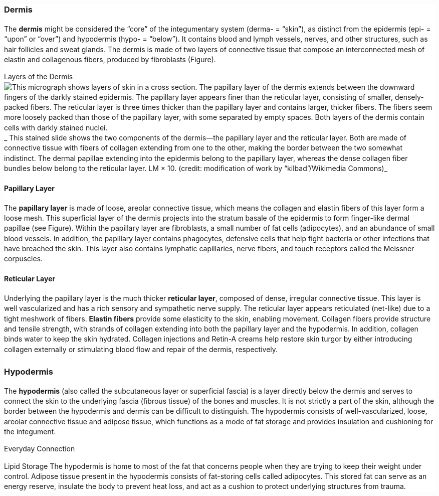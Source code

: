 ### Dermis

The **dermis** might be considered the “core” of the integumentary system (derma- = “skin”), as distinct from the epidermis (epi- = “upon” or “over”) and hypodermis (hypo- = “below”). It contains blood and lymph vessels, nerves, and other structures, such as hair follicles and sweat glands. The dermis is made of two layers of connective tissue that compose an interconnected mesh of elastin and collagenous fibers, produced by fibroblasts (Figure).

Layers of the Dermis ![This micrograph shows layers of skin in a cross section. The papillary layer of the dermis extends between the downward fingers of the darkly stained epidermis. The papillary layer appears finer than the reticular layer, consisting of smaller, densely-packed fibers. The reticular layer is three times thicker than the papillary layer and contains larger, thicker fibers. The fibers seem more loosely packed than those of the papillary layer, with some separated by empty spaces. Both layers of the dermis contain cells with darkly stained nuclei.][6] _ This stained slide shows the two components of the dermis—the papillary layer and the reticular layer. Both are made of connective tissue with fibers of collagen extending from one to the other, making the border between the two somewhat indistinct. The dermal papillae extending into the epidermis belong to the papillary layer, whereas the dense collagen fiber bundles below belong to the reticular layer. LM × 10. (credit: modification of work by “kilbad”/Wikimedia Commons)_

#### Papillary Layer

The **papillary layer** is made of loose, areolar connective tissue, which means the collagen and elastin fibers of this layer form a loose mesh. This superficial layer of the dermis projects into the stratum basale of the epidermis to form finger-like dermal papillae (see Figure). Within the papillary layer are fibroblasts, a small number of fat cells (adipocytes), and an abundance of small blood vessels. In addition, the papillary layer contains phagocytes, defensive cells that help fight bacteria or other infections that have breached the skin. This layer also contains lymphatic capillaries, nerve fibers, and touch receptors called the Meissner corpuscles.

#### Reticular Layer

Underlying the papillary layer is the much thicker **reticular layer**, composed of dense, irregular connective tissue. This layer is well vascularized and has a rich sensory and sympathetic nerve supply. The reticular layer appears reticulated (net-like) due to a tight meshwork of fibers. **Elastin fibers** provide some elasticity to the skin, enabling movement. Collagen fibers provide structure and tensile strength, with strands of collagen extending into both the papillary layer and the hypodermis. In addition, collagen binds water to keep the skin hydrated. Collagen injections and Retin-A creams help restore skin turgor by either introducing collagen externally or stimulating blood flow and repair of the dermis, respectively.

### Hypodermis

The **hypodermis** (also called the subcutaneous layer or superficial fascia) is a layer directly below the dermis and serves to connect the skin to the underlying fascia (fibrous tissue) of the bones and muscles. It is not strictly a part of the skin, although the border between the hypodermis and dermis can be difficult to distinguish. The hypodermis consists of well-vascularized, loose, areolar connective tissue and adipose tissue, which functions as a mode of fat storage and provides insulation and cushioning for the integument.

Everyday Connection

Lipid Storage The hypodermis is home to most of the fat that concerns people when they are trying to keep their weight under control. Adipose tissue present in the hypodermis consists of fat-storing cells called adipocytes. This stored fat can serve as an energy reserve, insulate the body to prevent heat loss, and act as a cushion to protect underlying structures from trauma.


   [1]: https://cnx.org/resources/e1b64e6dfe45407fa739cd27cf29a52a27d07e46/501_Structure_of_the_skin.jpg
   [2]: https://cnx.org/resources/627ff2d5d47a32f26479a9bd0a7aa998c0f97687/502ab_Thin_Skin_versus_Thick_Skin.jpg
   [3]: https://cnx.org/resources/0ee73bef9aaa0a344bb5ed6959f6777d3d813888/503_Epidermis.jpg
   [4]: https://cnx.org/resources/045ab901dc23689d26c1b4144f6e6b21d4dcc222/502_Layers_of_epidermis.jpg
   [5]: https://cnx.org/resources/43ea436e1c1dd4f63f432b6d31e60f62eda041ca/505_Cells_of_the_Epidermis.jpg
   [6]: https://cnx.org/resources/ecedf37d4285e7168838890d9d73aea2a58b8c4d/506_Layers_of_the_Dermis.jpg
   [7]: https://cnx.org/resources/e075e7ceda284cd08bab46db8b11255e0577e9e6/504_Melanocytes.jpg
   [8]: https://cnx.org/resources/bc17d3dc2682b3bc40887668891c025a45bbc486/508_Moles.jpg
   [9]: https://cnx.org/resources/586ffacc47965bcbfe92ba0c5465473028e08cbb/509_Vitiligo.jpg
   [10]: http://openstax.org/l/layers
   [11]: http://openstax.org/l/albino